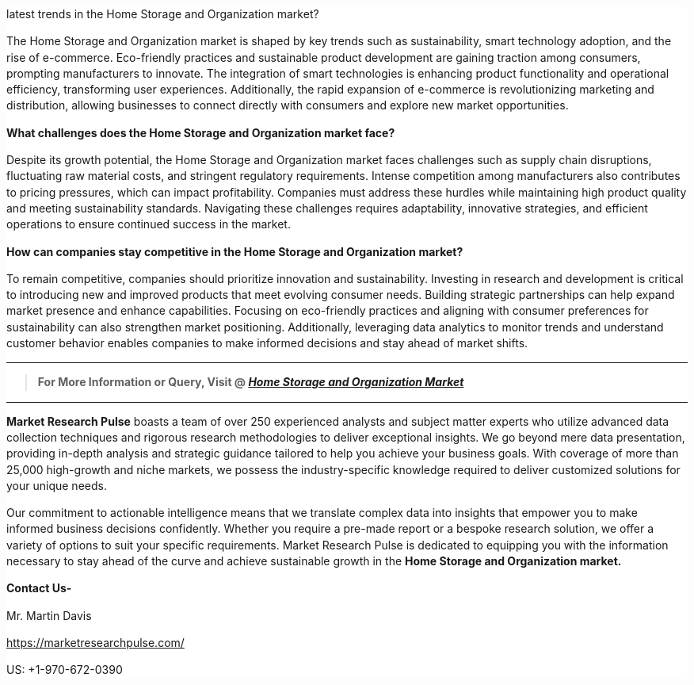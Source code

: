 latest trends in the Home Storage and Organization market?</strong></p><p>The Home Storage and Organization market is shaped by key trends such as sustainability, smart technology adoption, and the rise of e-commerce. Eco-friendly practices and sustainable product development are gaining traction among consumers, prompting manufacturers to innovate. The integration of smart technologies is enhancing product functionality and operational efficiency, transforming user experiences. Additionally, the rapid expansion of e-commerce is revolutionizing marketing and distribution, allowing businesses to connect directly with consumers and explore new market opportunities.</p><p><strong>What challenges does the Home Storage and Organization market face?</strong></p><p>Despite its growth potential, the Home Storage and Organization market faces challenges such as supply chain disruptions, fluctuating raw material costs, and stringent regulatory requirements. Intense competition among manufacturers also contributes to pricing pressures, which can impact profitability. Companies must address these hurdles while maintaining high product quality and meeting sustainability standards. Navigating these challenges requires adaptability, innovative strategies, and efficient operations to ensure continued success in the market.</p><p><strong>How can companies stay competitive in the Home Storage and Organization market?</strong></p><p>To remain competitive, companies should prioritize innovation and sustainability. Investing in research and development is critical to introducing new and improved products that meet evolving consumer needs. Building strategic partnerships can help expand market presence and enhance capabilities. Focusing on eco-friendly practices and aligning with consumer preferences for sustainability can also strengthen market positioning. Additionally, leveraging data analytics to monitor trends and understand customer behavior enables companies to make informed decisions and stay ahead of market shifts.</p><hr /><blockquote><p><strong>For More Information or Query, Visit @&nbsp;<em><a href="https://marketresearchpulse.com/report/141316/home-storage-and-organization-market?utm_source=Linkedin&utm_medium=025">Home Storage and Organization Market</a></em></strong></p></blockquote><hr /><p><strong>Market Research Pulse</strong> boasts a team of over 250 experienced analysts and subject matter experts who utilize advanced data collection techniques and rigorous research methodologies to deliver exceptional insights. We go beyond mere data presentation, providing in-depth analysis and strategic guidance tailored to help you achieve your business goals. With coverage of more than 25,000 high-growth and niche markets, we possess the industry-specific knowledge required to deliver customized solutions for your unique needs.</p><p>Our commitment to actionable intelligence means that we translate complex data into insights that empower you to make informed business decisions confidently. Whether you require a pre-made report or a bespoke research solution, we offer a variety of options to suit your specific requirements. Market Research Pulse is dedicated to equipping you with the information necessary to stay ahead of the curve and achieve sustainable growth in the <strong>Home Storage and Organization market.</strong></p><p><strong>Contact Us-</strong></p><p>Mr. Martin Davis</p><p>https://marketresearchpulse.com/</p><p>US: +1-970-672-0390</p>